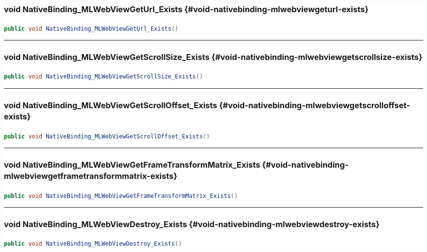 ### void NativeBinding_MLWebViewGetUrl_Exists {#void-nativebinding-mlwebviewgeturl-exists}

```csharp
public void NativeBinding_MLWebViewGetUrl_Exists()
```






-----------

### void NativeBinding_MLWebViewGetScrollSize_Exists {#void-nativebinding-mlwebviewgetscrollsize-exists}

```csharp
public void NativeBinding_MLWebViewGetScrollSize_Exists()
```






-----------

### void NativeBinding_MLWebViewGetScrollOffset_Exists {#void-nativebinding-mlwebviewgetscrolloffset-exists}

```csharp
public void NativeBinding_MLWebViewGetScrollOffset_Exists()
```






-----------

### void NativeBinding_MLWebViewGetFrameTransformMatrix_Exists {#void-nativebinding-mlwebviewgetframetransformmatrix-exists}

```csharp
public void NativeBinding_MLWebViewGetFrameTransformMatrix_Exists()
```






-----------

### void NativeBinding_MLWebViewDestroy_Exists {#void-nativebinding-mlwebviewdestroy-exists}

```csharp
public void NativeBinding_MLWebViewDestroy_Exists()
```
